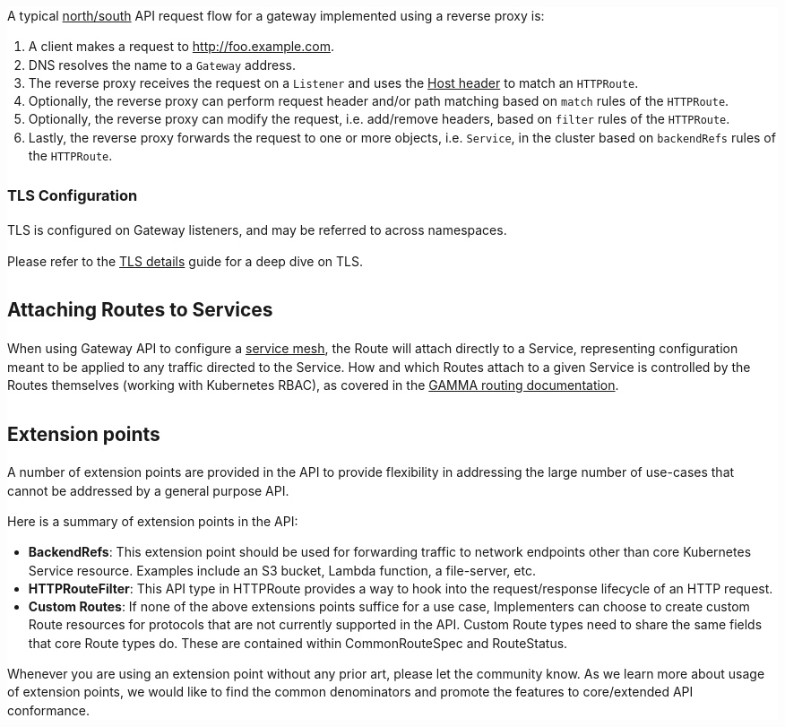 A typical [north/south] API request flow for a gateway implemented using a
reverse proxy is:

1. A client makes a request to <http://foo.example.com>.
2. DNS resolves the name to a `Gateway` address.
3. The reverse proxy receives the request on a `Listener` and uses the [Host
   header](https://tools.ietf.org/html/rfc7230#section-5.4) to match an
   `HTTPRoute`.
4. Optionally, the reverse proxy can perform request header and/or path
   matching based on `match` rules of the `HTTPRoute`.
5. Optionally, the reverse proxy can modify the request, i.e. add/remove
   headers, based on `filter` rules of the `HTTPRoute`.
6. Lastly, the reverse proxy forwards the request to one or more objects, i.e.
   `Service`, in the cluster based on `backendRefs` rules of the `HTTPRoute`.

[north/south]:glossary.md#northsouth-traffic

### TLS Configuration

TLS is configured on Gateway listeners, and may be referred to across namespaces.

Please refer to the [TLS details](../guides/tls.md) guide for a deep dive on TLS.

## Attaching Routes to Services

When using Gateway API to configure a [service mesh], the Route will
attach directly to a Service, representing configuration meant to be applied
to any traffic directed to the Service. How and which Routes attach to a given
Service is controlled by the Routes themselves (working with Kubernetes RBAC),
as covered in the [GAMMA routing documentation].

[GAMMA]:../mesh/index.md
[GAMMA routing documentation]:../mesh/index.md#connecting-routes-and-services
[service mesh]:glossary.md#service-mesh

## Extension points

A number of extension points are provided in the API to provide flexibility in
addressing the large number of use-cases that cannot be addressed by a general
purpose API.

Here is a summary of extension points in the API:

- **BackendRefs**: This extension point should be used for forwarding
  traffic to network endpoints other than core Kubernetes Service resource.
  Examples include an S3 bucket, Lambda function, a file-server, etc.
- **HTTPRouteFilter**: This API type in HTTPRoute provides a way to hook into
the request/response lifecycle of an HTTP request.
- **Custom Routes**: If none of the above extensions points suffice for a use
  case, Implementers can choose to create custom Route resources for protocols
  that are not currently supported in the API. Custom Route types need to share
  the same fields that core Route types do. These are contained within
  CommonRouteSpec and RouteStatus.

Whenever you are using an extension point without any prior art, please let
the community know. As we learn more about usage of extension points, we would
like to find the common denominators and promote the features to core/extended
API conformance.
